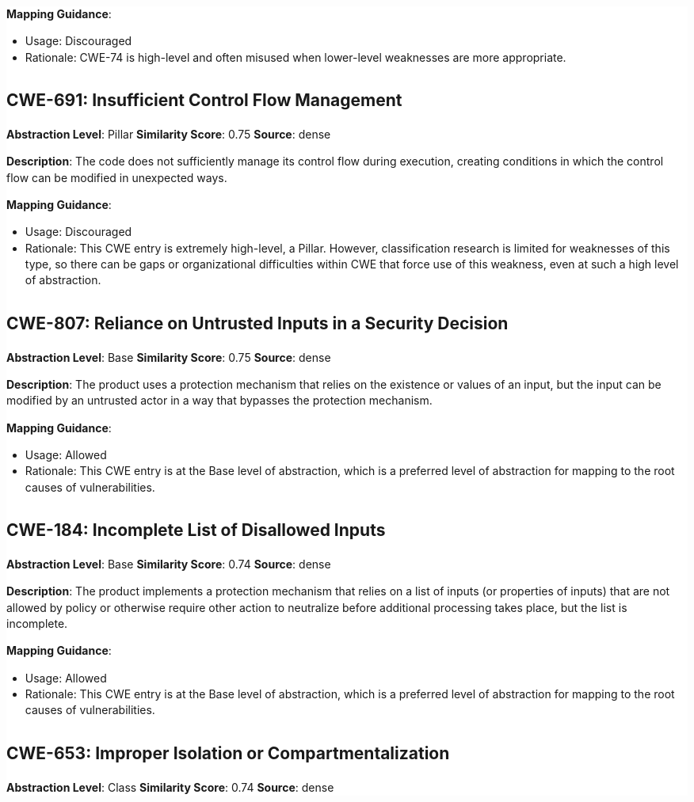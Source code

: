 **Mapping Guidance**:
- Usage: Discouraged
- Rationale: CWE-74 is high-level and often misused when lower-level weaknesses are more appropriate.

## CWE-691: Insufficient Control Flow Management
**Abstraction Level**: Pillar
**Similarity Score**: 0.75
**Source**: dense

**Description**:
The code does not sufficiently manage its control flow during execution, creating conditions in which the control flow can be modified in unexpected ways.

**Mapping Guidance**:
- Usage: Discouraged
- Rationale: This CWE entry is extremely high-level, a Pillar. However, classification research is limited for weaknesses of this type, so there can be gaps or organizational difficulties within CWE that force use of this weakness, even at such a high level of abstraction.

## CWE-807: Reliance on Untrusted Inputs in a Security Decision
**Abstraction Level**: Base
**Similarity Score**: 0.75
**Source**: dense

**Description**:
The product uses a protection mechanism that relies on the existence or values of an input, but the input can be modified by an untrusted actor in a way that bypasses the protection mechanism.

**Mapping Guidance**:
- Usage: Allowed
- Rationale: This CWE entry is at the Base level of abstraction, which is a preferred level of abstraction for mapping to the root causes of vulnerabilities.

## CWE-184: Incomplete List of Disallowed Inputs
**Abstraction Level**: Base
**Similarity Score**: 0.74
**Source**: dense

**Description**:
The product implements a protection mechanism that relies on a list of inputs (or properties of inputs) that are not allowed by policy or otherwise require other action to neutralize before additional processing takes place, but the list is incomplete.

**Mapping Guidance**:
- Usage: Allowed
- Rationale: This CWE entry is at the Base level of abstraction, which is a preferred level of abstraction for mapping to the root causes of vulnerabilities.

## CWE-653: Improper Isolation or Compartmentalization
**Abstraction Level**: Class
**Similarity Score**: 0.74
**Source**: dense
